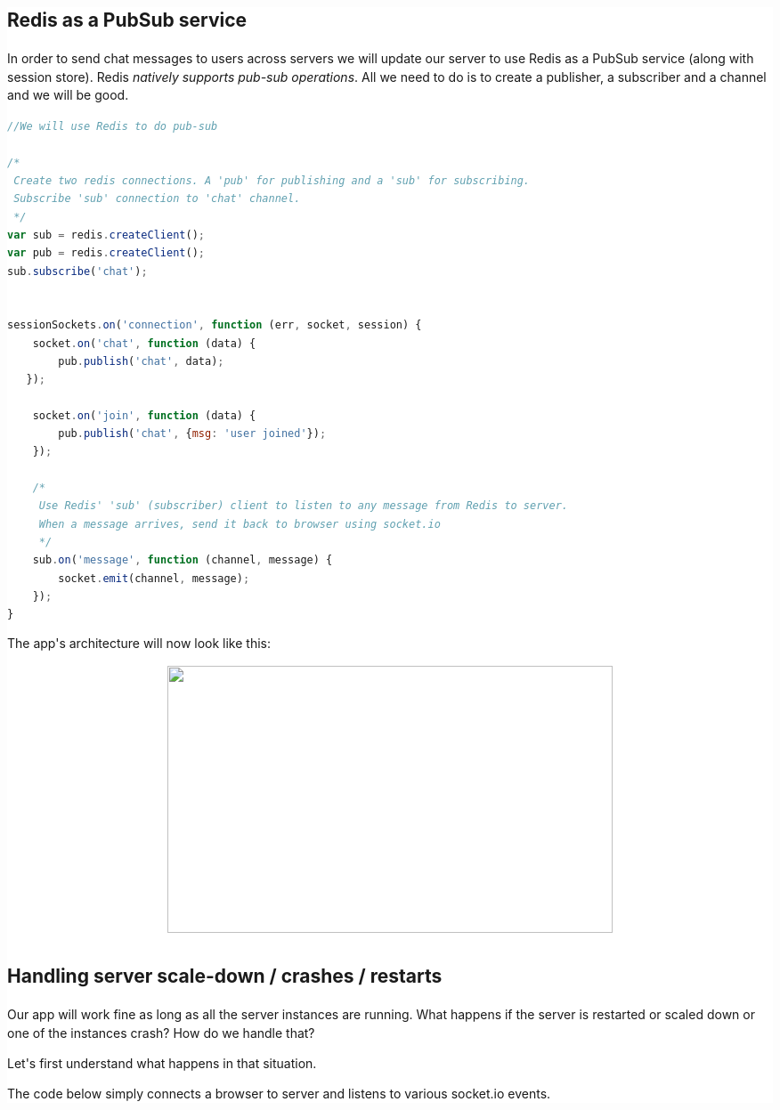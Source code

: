 ## Redis as a PubSub service

In order to send chat messages to users across servers we will update our server to use Redis as a PubSub service (along with session store). Redis *natively supports pub-sub operations*. All we need to do is to create a publisher, a subscriber and a channel and we will be good. 

```javascript
//We will use Redis to do pub-sub

/*
 Create two redis connections. A 'pub' for publishing and a 'sub' for subscribing.
 Subscribe 'sub' connection to 'chat' channel.
 */
var sub = redis.createClient();
var pub = redis.createClient();
sub.subscribe('chat');


sessionSockets.on('connection', function (err, socket, session) {
    socket.on('chat', function (data) {
        pub.publish('chat', data);
   });

    socket.on('join', function (data) {
        pub.publish('chat', {msg: 'user joined'});
    });

    /*
     Use Redis' 'sub' (subscriber) client to listen to any message from Redis to server.
     When a message arrives, send it back to browser using socket.io
     */
    sub.on('message', function (channel, message) {
        socket.emit(channel, message);
    });
}

```

The app's architecture will now look like this:

<p align='center'>
<img src="https://github.com/rajaraodv/redispubsub/raw/master/pics/redisAsSSAndPS.png" height="300px" width="500px" />
</p>


## Handling server scale-down / crashes / restarts

Our app will work fine as long as all the server instances are running.  What happens if the server is restarted or scaled down or one of the instances crash? How do we handle that?

Let's first understand what happens in that situation.

The code below simply connects a browser to server and listens to various socket.io events.
